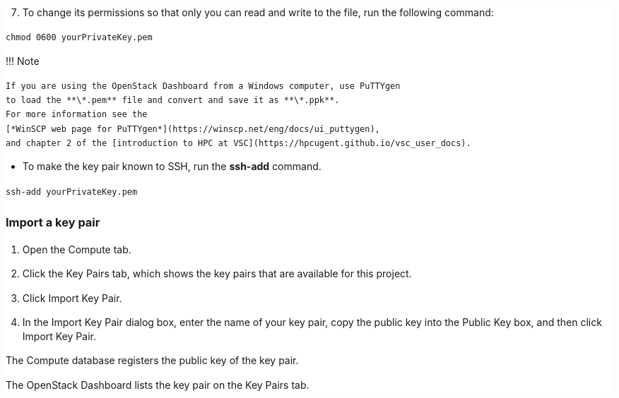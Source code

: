 7.  To change its permissions so that only you can read and write to the
    file, run the following command:
```shell
chmod 0600 yourPrivateKey.pem
```
!!! Note

    If you are using the OpenStack Dashboard from a Windows computer, use PuTTYgen
    to load the **\*.pem** file and convert and save it as **\*.ppk**.
    For more information see the
    [*WinSCP web page for PuTTYgen*](https://winscp.net/eng/docs/ui_puttygen),
    and chapter 2 of the [introduction to HPC at VSC](https://hpcugent.github.io/vsc_user_docs).

*  To make the key pair known to SSH, run the **ssh-add** command.

```shell
ssh-add yourPrivateKey.pem
```


### Import a key pair

1.  Open the Compute tab.

2.  Click the Key Pairs tab, which shows the key pairs that are
    available for this project.

3.  Click Import Key Pair.

4.  In the Import Key Pair dialog box, enter the name of your key pair,
    copy the public key into the Public Key box, and then click Import
    Key Pair.

The Compute database registers the public key of the key pair.

The OpenStack Dashboard lists the key pair on the Key Pairs tab.

[^1]: The OpenStack documentation and interfaces consistently refer to
    "SSH pairs", but of course only the public key of each pair is
    stored in the OpenStack environment, while the private key should be
    kept secure by the owner.

